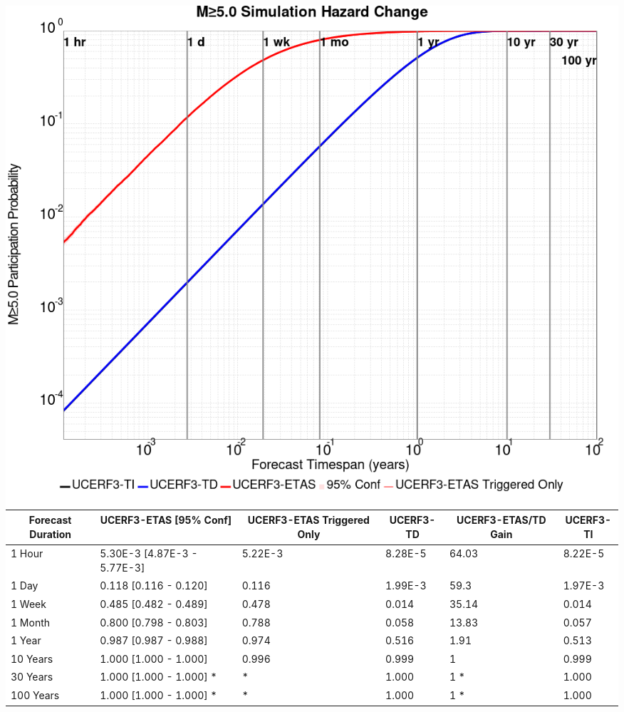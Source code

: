 ![Hazard Change](plots/hazard_change_100km_m5.0.png)

| Forecast Duration | UCERF3-ETAS [95% Conf] | UCERF3-ETAS Triggered Only | UCERF3-TD | UCERF3-ETAS/TD Gain | UCERF3-TI |
|-----|-----|-----|-----|-----|-----|
| 1 Hour | 5.30E-3 [4.87E-3 - 5.77E-3] | 5.22E-3 | 8.28E-5 | 64.03 | 8.22E-5 |
| 1 Day | 0.118 [0.116 - 0.120] | 0.116 | 1.99E-3 | 59.3 | 1.97E-3 |
| 1 Week | 0.485 [0.482 - 0.489] | 0.478 | 0.014 | 35.14 | 0.014 |
| 1 Month | 0.800 [0.798 - 0.803] | 0.788 | 0.058 | 13.83 | 0.057 |
| 1 Year | 0.987 [0.987 - 0.988] | 0.974 | 0.516 | 1.91 | 0.513 |
| 10 Years | 1.000 [1.000 - 1.000] | 0.996 | 0.999 | 1 | 0.999 |
| 30 Years | 1.000 [1.000 - 1.000] \* | \* | 1.000 | 1 \* | 1.000 |
| 100 Years | 1.000 [1.000 - 1.000] \* | \* | 1.000 | 1 \* | 1.000 |
